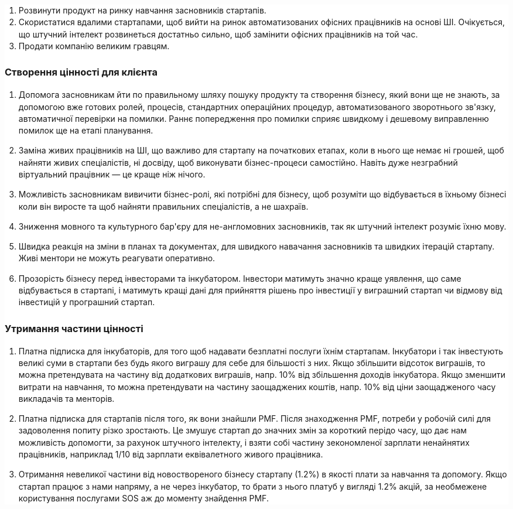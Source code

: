 1. Розвинути продукт на ринку навчання засновників стартапів.
2. Скористатися вдалими стартапами, щоб вийти на ринок автоматизованих офісних працівників на основі ШІ. Очікується, що штучний інтелект розвинеться достатньо сильно, щоб замінити офісних працівників на той час.
4. Продати компанію великим гравцям.

### Створення цінності для клієнта

1. Допомога засновникам йти по правильному шляху пошуку продукту та
створення бізнесу, який вони ще не знають, за допомогою вже готових
ролей, процесів, стандартних операційних процедур, автоматизованого
зворотнього зв'язку, автоматичної перевірки на помилки. Раннє
попередження про помилки сприяє швидкому і дешевому виправленню помилок
ще на етапі планування.

2. Заміна живих працівників на ШІ, що важливо для стартапу на початкових
етапах, коли в нього ще немає ні грошей, щоб найняти живих спеціалістів,
ні досвіду, щоб виконувати бізнес-процеси самостійно. Навіть дуже
незграбний віртуальний працівник — це краще ніж нічого.

3. Можливість засновникам вивичити бізнес-ролі, які потрібні для
бізнесу, щоб розуміти що відбувається в їхньому бізнесі коли він виросте
та щоб найняти правильних спеціалістів, а не шахраїв.

4. Зниження мовного та культурного бар'єру для не-англомовних
засновників, так як штучний інтелект розуміє їхню мову.

5. Швидка реакція на зміни в планах та документах, для швидкого
навачання засновників та швидких ітерацій стартапу. Живі ментори не
можуть реагувати оперативно.

6. Прозорість бізнесу перед інвесторами та інкубатором. Інвестори
матимуть значно краще уявлення, що саме відбувається в стартапі, і
матимуть кращі дані для прийняття рішень про інвестиції у виграшний
стартап чи відмову від інвестицій у програшний стартап.

### Утримання частини цінності

1. Платна підписка для інкубаторів, для того щоб надавати безплатні
послуги їхнім стартапам. Інкубатори і так інвестують великі суми в
стартапи без будь якого виграшу для себе для більшості з них. Якщо
збільшити відсоток виграшів, то можна претендувата на частину від
додаткових виграшів, напр. 10% від збільшення доходів інкубатора. Якщо
зменшити витрати на навчання, то можна претендувати на частину
заощаджених коштів, напр. 10% від ціни заощадженого часу викладачів та
менторів.

2. Платна підписка для стартапів після того, як вони знайшли PMF. Після
знаходження PMF, потреби у робочій силі для задоволення попиту різко
зростають. Це змушує стартап до значних змін за короткий перідо часу, що
дає нам можливість допомогти, за рахунок штучного інтелекту, і взяти
собі частину зекономленої зарплати ненайнятих працівників, наприклад
1/10 від зарплати еквівалетного живого працівника.

3. Отримання невеликої частини від новоствореного бізнесу стартапу
(1.2%) в якості плати за навчання та допомогу. Якщо стартап працює з
нами напряму, а не через інкубатор, то брати з нього платуб у вигляді
1.2% акцій, за необмежене користування послугами SOS аж до моменту
знайдення PMF.
